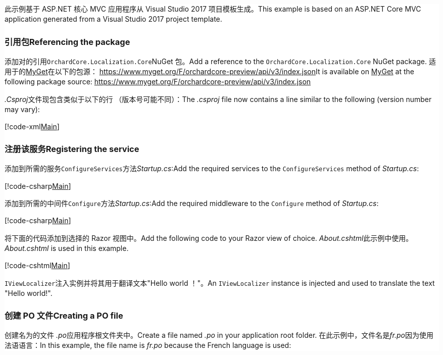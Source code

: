 <span data-ttu-id="7edd6-130">此示例基于 ASP.NET 核心 MVC 应用程序从 Visual Studio 2017 项目模板生成。</span><span class="sxs-lookup"><span data-stu-id="7edd6-130">This example is based on an ASP.NET Core MVC application generated from a Visual Studio 2017 project template.</span></span>

### <a name="referencing-the-package"></a><span data-ttu-id="7edd6-131">引用包</span><span class="sxs-lookup"><span data-stu-id="7edd6-131">Referencing the package</span></span>

<span data-ttu-id="7edd6-132">添加对的引用`OrchardCore.Localization.Core`NuGet 包。</span><span class="sxs-lookup"><span data-stu-id="7edd6-132">Add a reference to the `OrchardCore.Localization.Core` NuGet package.</span></span> <span data-ttu-id="7edd6-133">适用于的[MyGet](https://www.myget.org/)在以下的包源： https://www.myget.org/F/orchardcore-preview/api/v3/index.json</span><span class="sxs-lookup"><span data-stu-id="7edd6-133">It is available on [MyGet](https://www.myget.org/) at the following package source: https://www.myget.org/F/orchardcore-preview/api/v3/index.json</span></span>

<span data-ttu-id="7edd6-134">*.Csproj*文件现包含类似于以下的行 （版本号可能不同）：</span><span class="sxs-lookup"><span data-stu-id="7edd6-134">The *.csproj* file now contains a line similar to the following (version number may vary):</span></span>

[!code-xml[Main](localization/sample/POLocalization/POLocalization.csproj?range=9)]

### <a name="registering-the-service"></a><span data-ttu-id="7edd6-135">注册该服务</span><span class="sxs-lookup"><span data-stu-id="7edd6-135">Registering the service</span></span>

<span data-ttu-id="7edd6-136">添加到所需的服务`ConfigureServices`方法*Startup.cs*:</span><span class="sxs-lookup"><span data-stu-id="7edd6-136">Add the required services to the `ConfigureServices` method of *Startup.cs*:</span></span>

[!code-csharp[Main](localization/sample/POLocalization/Startup.cs?name=snippet_ConfigureServices&highlight=4-21)]

<span data-ttu-id="7edd6-137">添加到所需的中间件`Configure`方法*Startup.cs*:</span><span class="sxs-lookup"><span data-stu-id="7edd6-137">Add the required middleware to the `Configure` method of *Startup.cs*:</span></span>

[!code-csharp[Main](localization/sample/POLocalization/Startup.cs?name=snippet_Configure&highlight=15)]

<span data-ttu-id="7edd6-138">将下面的代码添加到选择的 Razor 视图中。</span><span class="sxs-lookup"><span data-stu-id="7edd6-138">Add the following code to your Razor view of choice.</span></span> <span data-ttu-id="7edd6-139">*About.cshtml*此示例中使用。</span><span class="sxs-lookup"><span data-stu-id="7edd6-139">*About.cshtml* is used in this example.</span></span>

[!code-cshtml[Main](localization/sample/POLocalization/Views/Home/About.cshtml)]

<span data-ttu-id="7edd6-140">`IViewLocalizer`注入实例并将其用于翻译文本"Hello world ！"。</span><span class="sxs-lookup"><span data-stu-id="7edd6-140">An `IViewLocalizer` instance is injected and used to translate the text "Hello world!".</span></span>

### <a name="creating-a-po-file"></a><span data-ttu-id="7edd6-141">创建 PO 文件</span><span class="sxs-lookup"><span data-stu-id="7edd6-141">Creating a PO file</span></span>

<span data-ttu-id="7edd6-142">创建名为的文件 *<culture code>.po*应用程序根文件夹中。</span><span class="sxs-lookup"><span data-stu-id="7edd6-142">Create a file named *<culture code>.po* in your application root folder.</span></span> <span data-ttu-id="7edd6-143">在此示例中，文件名是*fr.po*因为使用法语语言：</span><span class="sxs-lookup"><span data-stu-id="7edd6-143">In this example, the file name is *fr.po* because the French language is used:</span></span>
